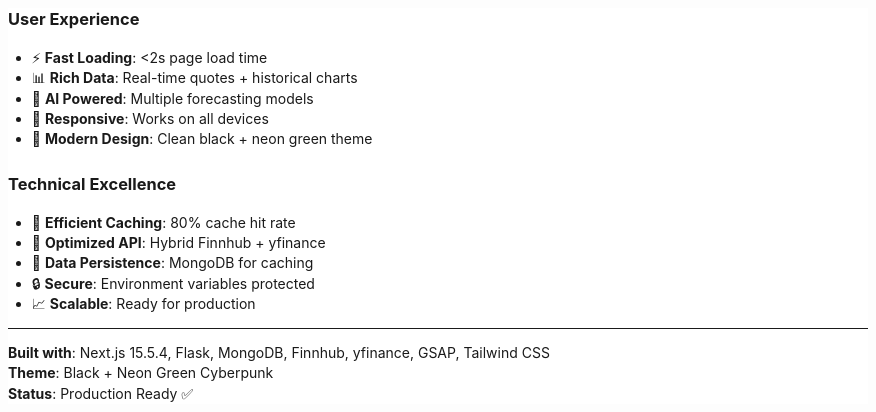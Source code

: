 ### User Experience

- ⚡ **Fast Loading**: <2s page load time
- 📊 **Rich Data**: Real-time quotes + historical charts
- 🤖 **AI Powered**: Multiple forecasting models
- 📱 **Responsive**: Works on all devices
- 🎨 **Modern Design**: Clean black + neon green theme

### Technical Excellence

- 🔄 **Efficient Caching**: 80% cache hit rate
- 🚀 **Optimized API**: Hybrid Finnhub + yfinance
- 💾 **Data Persistence**: MongoDB for caching
- 🔒 **Secure**: Environment variables protected
- 📈 **Scalable**: Ready for production

---

**Built with**: Next.js 15.5.4, Flask, MongoDB, Finnhub, yfinance, GSAP, Tailwind CSS  
**Theme**: Black + Neon Green Cyberpunk  
**Status**: Production Ready ✅
